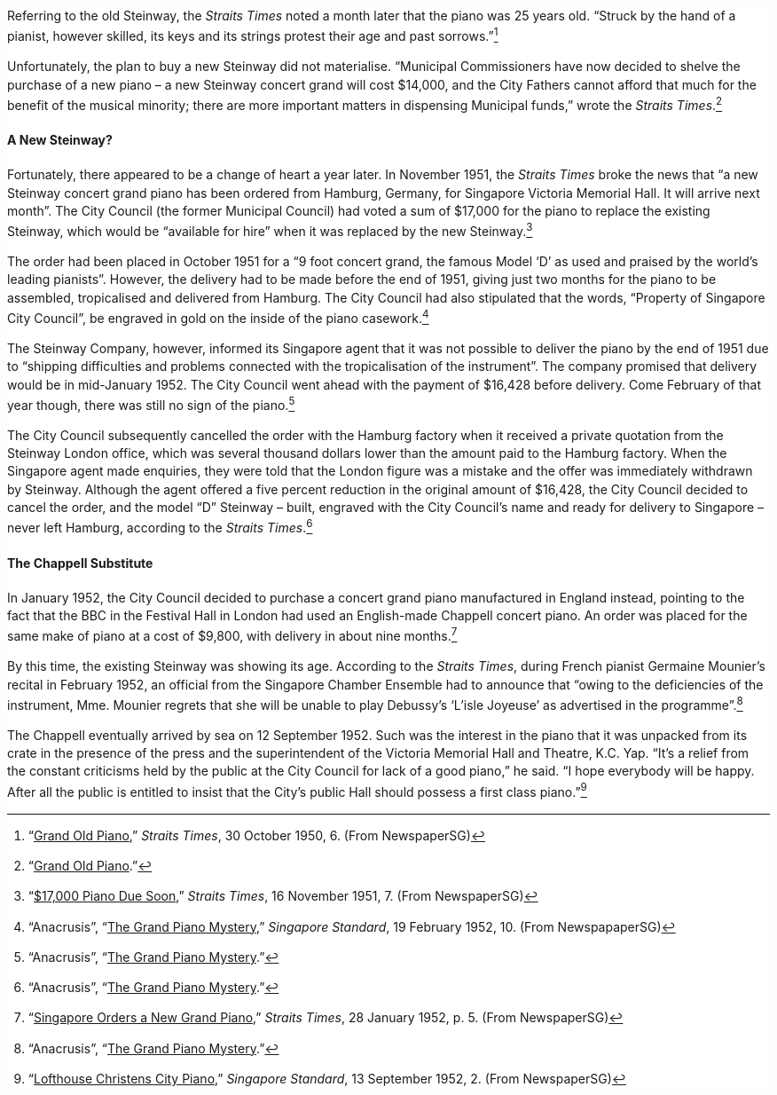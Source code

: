 Referring to the old Steinway, the *Straits Times* noted a month later that the piano was 25 years old. “Struck by the hand of a pianist, however skilled, its keys and its strings protest their age and past sorrows.”[^6]

Unfortunately, the plan to buy a new Steinway did not materialise. “Municipal Commissioners have now decided to shelve the purchase of a new piano – a new Steinway concert grand will cost $14,000, and the City Fathers cannot afford that much for the benefit of the musical minority; there are more important matters in dispensing Municipal funds,” wrote the *Straits Times*.[^7]

#### **A New Steinway?**

Fortunately, there appeared to be a change of heart a year later. In November 1951, the *Straits Times* broke the news that “a new Steinway concert grand piano has been ordered from Hamburg, Germany, for Singapore Victoria Memorial Hall. It will arrive next month”. The City Council (the former Municipal Council) had voted a sum of $17,000 for the piano to replace the existing Steinway, which would be “available for hire” when it was replaced by the new Steinway.[^8]

The order had been placed in October 1951 for a “9 foot concert grand, the famous Model ‘D’ as used and praised by the world’s leading pianists”. However, the delivery had to be made before the end of 1951, giving just two months for the piano to be assembled, tropicalised and delivered from Hamburg. The City Council had also stipulated that the words, “Property of Singapore City Council”, be engraved in gold on the inside of the piano casework.[^9]

The Steinway Company, however, informed its Singapore agent that it was not possible to deliver the piano by the end of 1951 due to “shipping difficulties and problems connected with the tropicalisation of the instrument”.  The company promised that delivery would be in mid-January 1952. The City Council went ahead with the payment of $16,428 before delivery. Come February of that year though, there was still no sign of the piano.[^10]

The City Council subsequently cancelled the order with the Hamburg factory when it received a private quotation from the Steinway London office, which was several thousand dollars lower than the amount paid to the Hamburg factory. When the Singapore agent made enquiries, they were told that the London figure was a mistake and the offer was immediately withdrawn by Steinway. Although the agent offered a five percent reduction in the original amount of $16,428, the City Council decided to cancel the order, and the model “D” Steinway – built, engraved with the City Council’s name and ready for delivery to Singapore – never left Hamburg, according to the *Straits Times*.[^11]

#### **The Chappell Substitute**

In January 1952, the City Council decided to purchase a concert grand piano manufactured in England instead, pointing to the fact that the BBC in the Festival Hall in London had used an English-made Chappell concert piano. An order was placed for the same make of piano at a cost of $9,800, with delivery in about nine months.[^12]

By this time, the existing Steinway was showing its age. According to the *Straits Times*, during French pianist Germaine Mounier’s recital in February 1952, an official from the Singapore Chamber Ensemble had to announce that “owing to the deficiencies of the instrument, Mme. Mounier regrets that she will be unable to play Debussy’s ‘L’isle Joyeuse’ as advertised in the programme”.[^13] 

The Chappell eventually arrived by sea on 12 September 1952. Such was the interest in the piano that it was unpacked from its crate in the presence of the press and the superintendent of the Victoria Memorial Hall and Theatre, K.C. Yap. “It’s a relief from the constant criticisms held by the public at the City Council for lack of a good piano,” he said. “I hope everybody will be happy. After all the public is entitled to insist that the City’s public Hall should possess a first class piano.”[^14]


[^1]: “[France’s Day Fete](https://eresources.nlb.gov.sg/newspapers/Digitised/Article/singfreepressb19180719-1.2.56),” _Singapore Free Press and Mercantile Advertiser_, 19 July 1918, 10; “[Poppy Day Dance](http://eresources.nlb.gov.sg/newspapers/Digitised/Article/maltribune19291115-1.2.34),” _Malaya Tribune_, 15 November 1929, 8. (From NewspaperSG)
[^2]: “[Municipal Action](http://eresources.nlb.gov.sg/newspapers/Digitised/Article/maltribune19300909-1.2.73),” _Malaya Tribune_, 9 September 1930, 10. (From NewspaperSG)
[^3]: “[Moiseiwitch Says Farewell](http://eresources.nlb.gov.sg/newspapers/Digitised/Article/straitsbudget19330706-1.2.20),” _Straits Budget_, 6 July 1933, 6. (From NewsppaerSG)
[^4]: “[Children Give Concert](http://eresources.nlb.gov.sg/newspapers/Digitised/Article/singfreepressb19341103-1.2.57),” _Singapore Free Press and Mercantile Advertiser_, 3 November 1934, 9. (From NewspaperSG)
[^5]: “[1949 Was Successful Year for Victoria Hall](http://eresources.nlb.gov.sg/newspapers/Digitised/Article/singstandard19500902-1.2.27),” _Singapore Standard_, 2 September 1950, 2. (From NewspaperSG)
[^6]: “[Grand Old Piano](http://eresources.nlb.gov.sg/newspapers/Digitised/Article/straitstimes19501030-1.2.65.2),” _Straits Times_, 30 October 1950, 6. (From NewspaperSG)
[^7]: “[Grand Old Piano](http://eresources.nlb.gov.sg/newspapers/Digitised/Article/straitstimes19501030-1.2.65.2).”
[^8]: “[$17,000 Piano Due Soon](http://eresources.nlb.gov.sg/newspapers/Digitised/Article/straitstimes19511116-1.2.112),” _Straits Times_, 16 November 1951, 7. (From NewspaperSG)
[^9]: “Anacrusis”, “[The Grand Piano Mystery](http://eresources.nlb.gov.sg/newspapers/Digitised/Article/singstandard19520219-1.2.165),” _Singapore Standard_, 19 February 1952, 10. (From NewspapaperSG)
[^10]: “Anacrusis”, “[The Grand Piano Mystery](http://eresources.nlb.gov.sg/newspapers/Digitised/Article/singstandard19520219-1.2.165).”
[^11]: “Anacrusis”, “[The Grand Piano Mystery](http://eresources.nlb.gov.sg/newspapers/Digitised/Article/singstandard19520219-1.2.165).”
[^12]: “[Singapore Orders a New Grand Piano](http://eresources.nlb.gov.sg/newspapers/Digitised/Article/straitstimes19520128-1.2.78),” _Straits Times_, 28 January 1952, p. 5. (From NewspaperSG)
[^13]: “Anacrusis”, “[The Grand Piano Mystery](http://eresources.nlb.gov.sg/newspapers/Digitised/Article/singstandard19520219-1.2.165).”
[^14]: “[Lofthouse Christens City Piano](http://eresources.nlb.gov.sg/newspapers/Digitised/Article/singstandard19520913-1.2.31),” _Singapore Standard_, 13 September 1952, 2. (From NewspaperSG)
[^15]: “[Lofthouse Christens City Piano](http://eresources.nlb.gov.sg/newspapers/Digitised/Article/singstandard19520913-1.2.31).”
[^16]: “[Five-star Concert for Schools](http://eresources.nlb.gov.sg/newspapers/Digitised/Article/straitstimes19520918-1.2.81),” _Straits Times_, 18 September 1952, 5. (From NewspaperSG)
[^17]: L.I.C., “[Anaemic Tinklings on Our Piano](http://eresources.nlb.gov.sg/newspapers/Digitised/Article/straitstimes19530124-1.2.178),” _Straits Times_, 24 January 1953, 9. (From NewspaperSG)
[^18]: L.I.C., “[Anaemic Tinklings on Our Piano](http://eresources.nlb.gov.sg/newspapers/Digitised/Article/straitstimes19530124-1.2.178).”
[^19]: B.C., “[Kentner is Pianist on Grand Scale](http://eresources.nlb.gov.sg/newspapers/Digitised/Article/straitsbudget19530416-1.2.6),” _Straits Budget_, 16 April 1953, 4. (From NewspaperSG)
[^20]: “[Mr. R. Will ‘Eat That Piano’](http://eresources.nlb.gov.sg/newspapers/Digitised/Article/straitstimes19530416-1.2.120),” _Straits Times_, 16 April 1953, p. 7. (From NewspaperSG)
[^21]: “[Kentner Tries the Piano... and It’s As Good As It Could Be](http://eresources.nlb.gov.sg/newspapers/Digitised/Article/straitstimes19530417-1.2.95),” _Straits Times_, 17 April 1953, 5. (From NewspaperSG)
[^22]: “[Mr. R. Will ‘Eat That Piano’](http://eresources.nlb.gov.sg/newspapers/Digitised/Article/straitstimes19530416-1.2.120).”
[^23]: “[Mr. R. Will ‘Eat That Piano’](http://eresources.nlb.gov.sg/newspapers/Digitised/Article/straitstimes19530416-1.2.120).”
[^24]: “[Kentner Tries the Piano... and It’s As Good As It Could Be](http://eresources.nlb.gov.sg/newspapers/Digitised/Article/straitstimes19530417-1.2.95).”
[^25]: “[Chappell vs Steinway Controversy](http://eresources.nlb.gov.sg/newspapers/Digitised/Article/singstandard19530418-1.2.28),” _Singapore Standard_, 18 April 1953, 2. (From NewspaperSG)
[^26]: “[Solomon Thrills Packed Hall](http://eresources.nlb.gov.sg/newspapers/Digitised/Article/singstandard19531130-1.2.52),” _Singapore Standard_, 30 November 1953, 3; “[Piano Recital](http://eresources.nlb.gov.sg/newspapers/Digitised/Article/straitstimes19541128-1.2.52),” _Straits Times_, 28 November 1954, p. 5. (From NewspaperSG)
[^27]: “[Katchen on the Air Tonight](http://eresources.nlb.gov.sg/newspapers/Digitised/Article/straitstimes19550116-1.2.49),” _Straits Times_, 16 January 1955, 5. (From NewspaperSG)
[^28]: “[A Singapore Surprise for Mr Katchen](http://eresources.nlb.gov.sg/newspapers/Digitised/Article/straitstimes19550112-1.2.151)”, _Straits Times_, 12 January 1955, 8. (From Newspaper SG)
[^29]: Tinny Treble, “[Monument to a Blunder](http://eresources.nlb.gov.sg/newspapers/Digitised/Article/straitstimes19550121-1.2.140.6),” _Straits Times_, 21 January 1955, 8. (From NewspaperSG)
[^30]: “[Katchen Recital in Singapore](http://eresources.nlb.gov.sg/newspapers/Digitised/Article/straitstimes19570713-1.2.55)”, _Straits Times_, 13 July 1957, 4, (From NewspaperSG)
[^31]: V.F.D., “[Shanghai Pianist in an Impressive Appassionata](http://eresources.nlb.gov.sg/newspapers/Digitised/Article/singstandard19510109-1.2.156),” _Singapore Standard_, 9 January 1951, 11. (From NewspaperSG)
[^32]: “[Piano? More Like a Frying Pan Says Arrau](http://eresources.nlb.gov.sg/newspapers/Digitised/Article/straitstimes19561120-1.2.50),” _Straits Times_, 20 November 1956, 4. (From NewspaperSG)
[^33]: “[Yoko Happy With New Piano](http://eresources.nlb.gov.sg/newspapers/Digitised/Article/straitstimes19561123-1.2.110),” _Straits Times_, 23 November 1956, 7. (From NewspaperSG)
[^34]: “[That Piano Finds a Friend of Truly Great Ability At Last](http://eresources.nlb.gov.sg/newspapers/Digitised/Article/straitstimes19570104-1.2.95),” _Straits Times_, 4 January 1957, 7. (From NewspaperSG)
[^35]: “[That ‘Frying Pan of a Piano’ Is on Way Out](http://eresources.nlb.gov.sg/newspapers/Digitised/Article/straitsbudget19570131-1.2.48),” _Straits Times_, 31 January 1957, 10. (From NewspaperSG)
[^36]: “[That ‘Frying Pan of a Piano’ Is on Way Out](http://eresources.nlb.gov.sg/newspapers/Digitised/Article/straitsbudget19570131-1.2.48).”
[^37]: S.B., “[It Was a Privilege, Miss Kohler...](http://eresources.nlb.gov.sg/newspapers/Digitised/Article/straitstimes19570328-1.2.24),” _Straits Times_, 28 March 1957, 2. (From NewspaperSG)
[^38]: “[$18,000 Piano for Theatre](http://eresources.nlb.gov.sg/newspapers/Digitised/Article/singstandard19580107-1.2.68),” _Singapore Standard_, 7 January 1958, 5. (From NewspaperSG)
[^39]: D.C.B., “[A Great Romantic Piano Recital](http://eresources.nlb.gov.sg/newspapers/Digitised/Article/straitstimes19580601-1.2.41),” _Straits Times_, 1 June 1958, 5. (From NewspaperSG)
[^40]: Bukit Merah Public Library reopened as library@harbourfront in VivoCity in 2019.